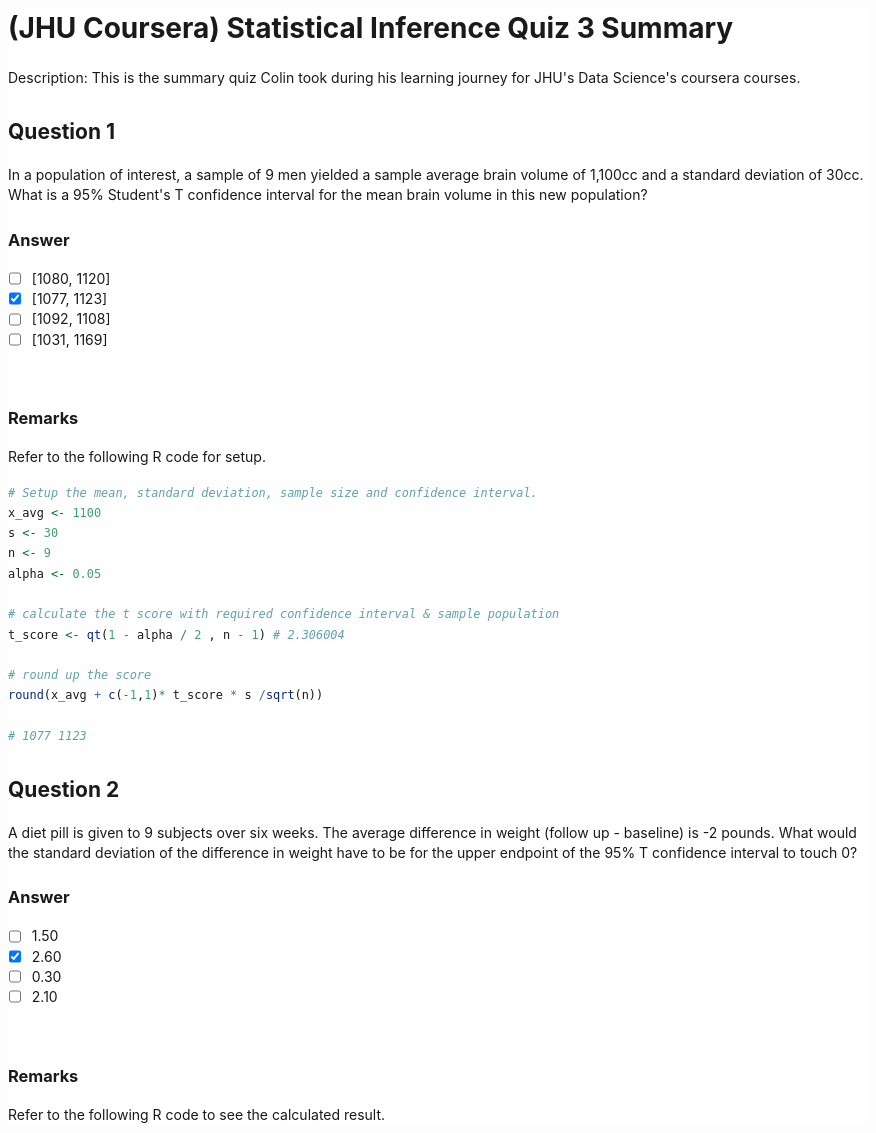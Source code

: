 # (JHU Coursera) Statistical Inference Quiz 3 Summary

Description: This is the summary quiz Colin took during his learning journey for JHU's Data Science's coursera courses.</br>

Question 1
----------
In a population of interest, a sample of 9 men yielded a sample average brain volume of 1,100cc and a standard deviation of 30cc. What is a 95% Student's T confidence interval for the mean brain volume in this new population? </br>

### Answer
- [ ] [1080, 1120]
- [x] [1077, 1123]
- [ ] [1092, 1108]
- [ ] [1031, 1169]
</br>

### Remarks
Refer to the following R code for setup.

```R
# Setup the mean, standard deviation, sample size and confidence interval.
x_avg <- 1100
s <- 30
n <- 9
alpha <- 0.05

# calculate the t score with required confidence interval & sample population
t_score <- qt(1 - alpha / 2 , n - 1) # 2.306004 

# round up the score
round(x_avg + c(-1,1)* t_score * s /sqrt(n))

# 1077 1123
```

Question 2
----------
A diet pill is given to 9 subjects over six weeks. The average difference in weight (follow up - baseline) is -2 pounds. What would the standard deviation of the difference in weight have to be for the upper endpoint of the 95% T confidence interval to touch 0? </br>

### Answer
- [ ] 1.50
- [x] 2.60
- [ ] 0.30
- [ ] 2.10
</br>

### Remarks
Refer to the following R code to see the calculated result. </br>
